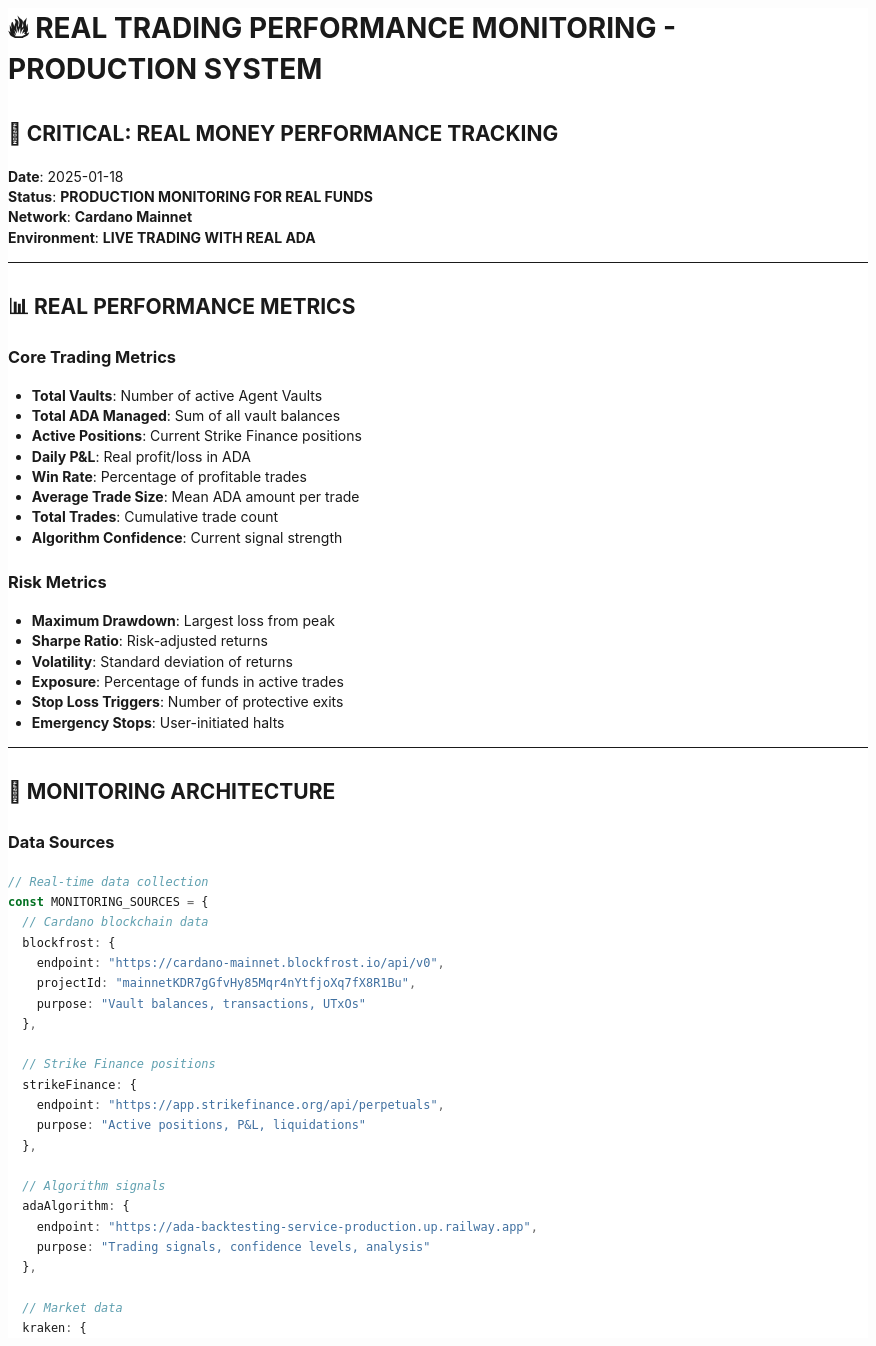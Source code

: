 # 🔥 REAL TRADING PERFORMANCE MONITORING - PRODUCTION SYSTEM

## 🚨 **CRITICAL: REAL MONEY PERFORMANCE TRACKING**

**Date**: 2025-01-18  
**Status**: **PRODUCTION MONITORING FOR REAL FUNDS**  
**Network**: **Cardano Mainnet**  
**Environment**: **LIVE TRADING WITH REAL ADA**

---

## 📊 **REAL PERFORMANCE METRICS**

### **Core Trading Metrics**
- **Total Vaults**: Number of active Agent Vaults
- **Total ADA Managed**: Sum of all vault balances
- **Active Positions**: Current Strike Finance positions
- **Daily P&L**: Real profit/loss in ADA
- **Win Rate**: Percentage of profitable trades
- **Average Trade Size**: Mean ADA amount per trade
- **Total Trades**: Cumulative trade count
- **Algorithm Confidence**: Current signal strength

### **Risk Metrics**
- **Maximum Drawdown**: Largest loss from peak
- **Sharpe Ratio**: Risk-adjusted returns
- **Volatility**: Standard deviation of returns
- **Exposure**: Percentage of funds in active trades
- **Stop Loss Triggers**: Number of protective exits
- **Emergency Stops**: User-initiated halts

---

## 🎯 **MONITORING ARCHITECTURE**

### **Data Sources**
```typescript
// Real-time data collection
const MONITORING_SOURCES = {
  // Cardano blockchain data
  blockfrost: {
    endpoint: "https://cardano-mainnet.blockfrost.io/api/v0",
    projectId: "mainnetKDR7gGfvHy85Mqr4nYtfjoXq7fX8R1Bu",
    purpose: "Vault balances, transactions, UTxOs"
  },
  
  // Strike Finance positions
  strikeFinance: {
    endpoint: "https://app.strikefinance.org/api/perpetuals",
    purpose: "Active positions, P&L, liquidations"
  },
  
  // Algorithm signals
  adaAlgorithm: {
    endpoint: "https://ada-backtesting-service-production.up.railway.app",
    purpose: "Trading signals, confidence levels, analysis"
  },
  
  // Market data
  kraken: {
```
